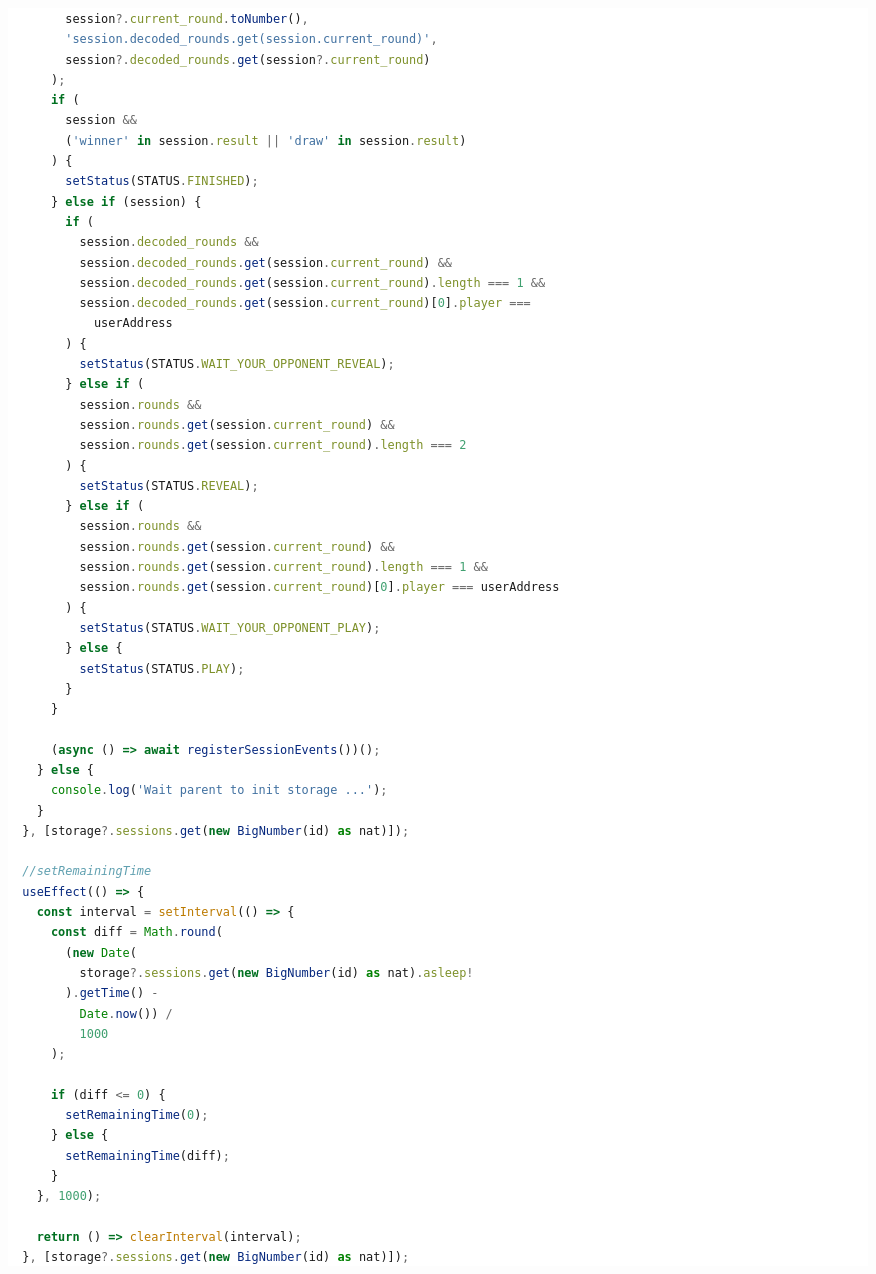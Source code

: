    ```typescript
           session?.current_round.toNumber(),
           'session.decoded_rounds.get(session.current_round)',
           session?.decoded_rounds.get(session?.current_round)
         );
         if (
           session &&
           ('winner' in session.result || 'draw' in session.result)
         ) {
           setStatus(STATUS.FINISHED);
         } else if (session) {
           if (
             session.decoded_rounds &&
             session.decoded_rounds.get(session.current_round) &&
             session.decoded_rounds.get(session.current_round).length === 1 &&
             session.decoded_rounds.get(session.current_round)[0].player ===
               userAddress
           ) {
             setStatus(STATUS.WAIT_YOUR_OPPONENT_REVEAL);
           } else if (
             session.rounds &&
             session.rounds.get(session.current_round) &&
             session.rounds.get(session.current_round).length === 2
           ) {
             setStatus(STATUS.REVEAL);
           } else if (
             session.rounds &&
             session.rounds.get(session.current_round) &&
             session.rounds.get(session.current_round).length === 1 &&
             session.rounds.get(session.current_round)[0].player === userAddress
           ) {
             setStatus(STATUS.WAIT_YOUR_OPPONENT_PLAY);
           } else {
             setStatus(STATUS.PLAY);
           }
         }

         (async () => await registerSessionEvents())();
       } else {
         console.log('Wait parent to init storage ...');
       }
     }, [storage?.sessions.get(new BigNumber(id) as nat)]);

     //setRemainingTime
     useEffect(() => {
       const interval = setInterval(() => {
         const diff = Math.round(
           (new Date(
             storage?.sessions.get(new BigNumber(id) as nat).asleep!
           ).getTime() -
             Date.now()) /
             1000
         );

         if (diff <= 0) {
           setRemainingTime(0);
         } else {
           setRemainingTime(diff);
         }
       }, 1000);

       return () => clearInterval(interval);
     }, [storage?.sessions.get(new BigNumber(id) as nat)]);

   ```